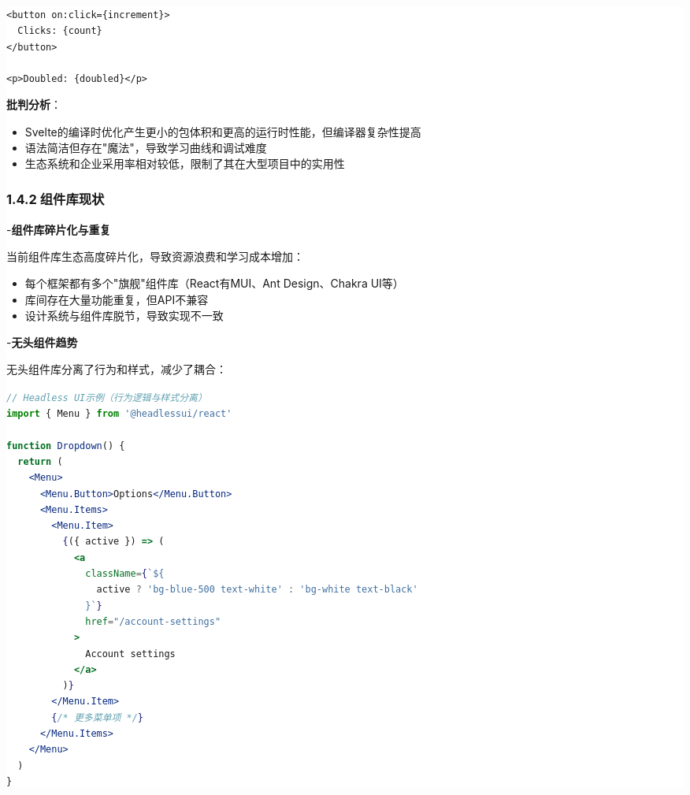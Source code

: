 ```svelte
<button on:click={increment}>
  Clicks: {count}
</button>

<p>Doubled: {doubled}</p>
```

**批判分析**：

- Svelte的编译时优化产生更小的包体积和更高的运行时性能，但编译器复杂性提高
- 语法简洁但存在"魔法"，导致学习曲线和调试难度
- 生态系统和企业采用率相对较低，限制了其在大型项目中的实用性

### 1.4.2 组件库现状

-**组件库碎片化与重复**

当前组件库生态高度碎片化，导致资源浪费和学习成本增加：

- 每个框架都有多个"旗舰"组件库（React有MUI、Ant Design、Chakra UI等）
- 库间存在大量功能重复，但API不兼容
- 设计系统与组件库脱节，导致实现不一致

-**无头组件趋势**

无头组件库分离了行为和样式，减少了耦合：

```jsx
// Headless UI示例（行为逻辑与样式分离）
import { Menu } from '@headlessui/react'

function Dropdown() {
  return (
    <Menu>
      <Menu.Button>Options</Menu.Button>
      <Menu.Items>
        <Menu.Item>
          {({ active }) => (
            <a
              className={`${
                active ? 'bg-blue-500 text-white' : 'bg-white text-black'
              }`}
              href="/account-settings"
            >
              Account settings
            </a>
          )}
        </Menu.Item>
        {/* 更多菜单项 */}
      </Menu.Items>
    </Menu>
  )
}
```
